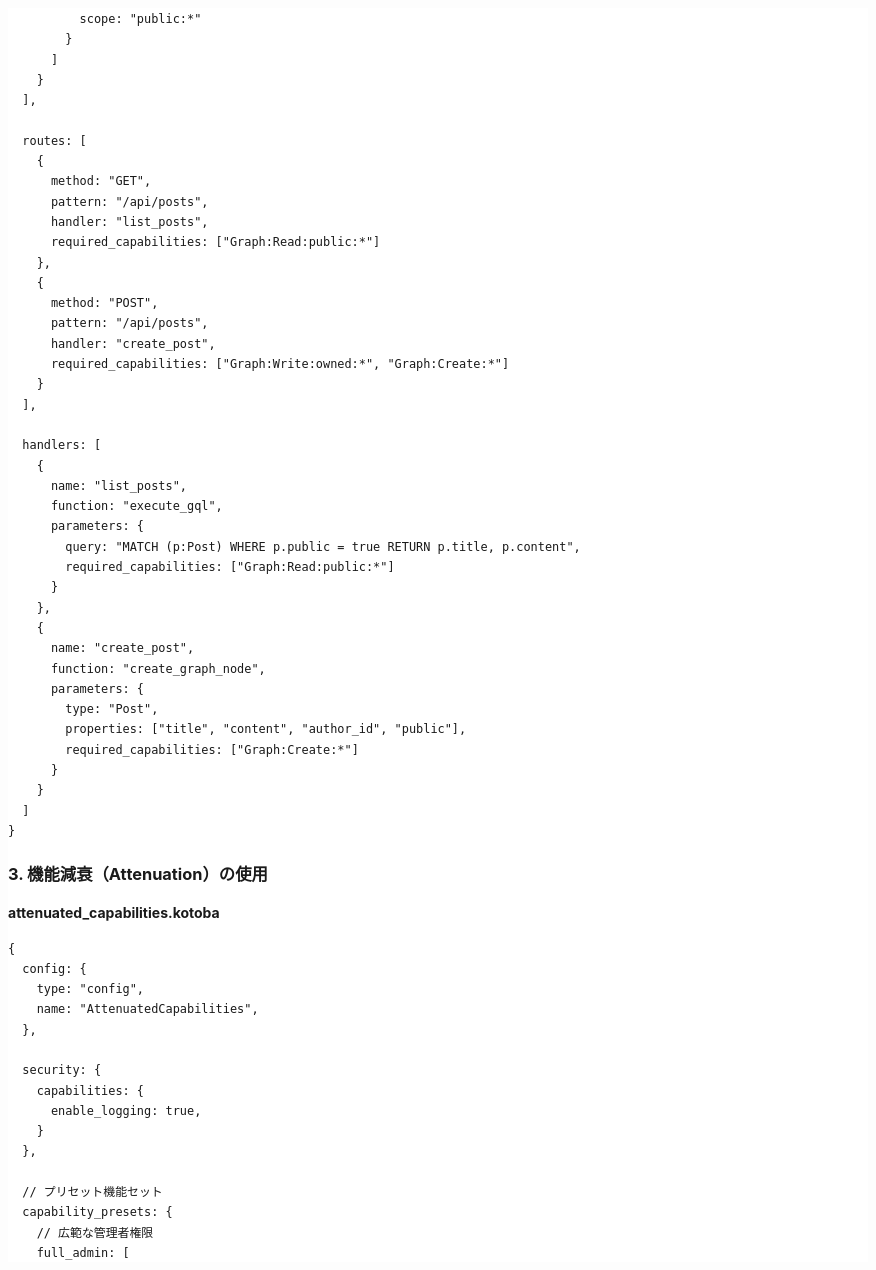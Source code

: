 ```jsonnet
          scope: "public:*"
        }
      ]
    }
  ],

  routes: [
    {
      method: "GET",
      pattern: "/api/posts",
      handler: "list_posts",
      required_capabilities: ["Graph:Read:public:*"]
    },
    {
      method: "POST",
      pattern: "/api/posts",
      handler: "create_post",
      required_capabilities: ["Graph:Write:owned:*", "Graph:Create:*"]
    }
  ],

  handlers: [
    {
      name: "list_posts",
      function: "execute_gql",
      parameters: {
        query: "MATCH (p:Post) WHERE p.public = true RETURN p.title, p.content",
        required_capabilities: ["Graph:Read:public:*"]
      }
    },
    {
      name: "create_post",
      function: "create_graph_node",
      parameters: {
        type: "Post",
        properties: ["title", "content", "author_id", "public"],
        required_capabilities: ["Graph:Create:*"]
      }
    }
  ]
}
```

### 3. 機能減衰（Attenuation）の使用

**attenuated_capabilities.kotoba**
```jsonnet
{
  config: {
    type: "config",
    name: "AttenuatedCapabilities",
  },

  security: {
    capabilities: {
      enable_logging: true,
    }
  },

  // プリセット機能セット
  capability_presets: {
    // 広範な管理者権限
    full_admin: [
```